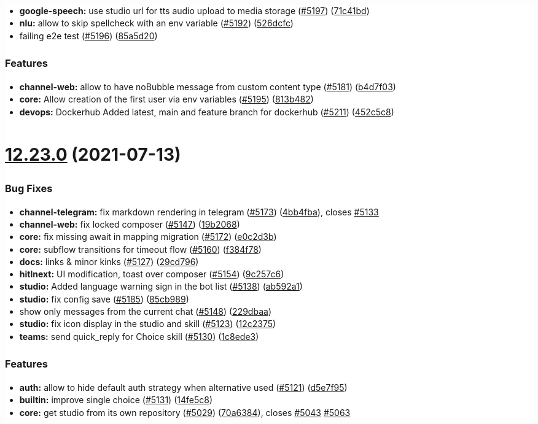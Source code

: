 - **google-speech:** use studio url for tts audio upload to media storage ([#5197](https://github.com/botpress/botpress/issues/5197)) ([71c41bd](https://github.com/botpress/botpress/commit/71c41bd))
- **nlu:** allow to skip spellcheck with an env variable ([#5192](https://github.com/botpress/botpress/issues/5192)) ([526dcfc](https://github.com/botpress/botpress/commit/526dcfc))
- failing e2e test ([#5196](https://github.com/botpress/botpress/issues/5196)) ([85a5d20](https://github.com/botpress/botpress/commit/85a5d20))

### Features

- **channel-web:** allow to have noBubble message from custom content type ([#5181](https://github.com/botpress/botpress/issues/5181)) ([b4d7f03](https://github.com/botpress/botpress/commit/b4d7f03))
- **core:** Allow creation of the first user via env variables ([#5195](https://github.com/botpress/botpress/issues/5195)) ([813b482](https://github.com/botpress/botpress/commit/813b482))
- **devops:** Dockerhub Added latest, main and feature branch for dockerhub ([#5211](https://github.com/botpress/botpress/issues/5211)) ([452c5c8](https://github.com/botpress/botpress/commit/452c5c8))

# [12.23.0](https://github.com/botpress/botpress/compare/v12.22.2...v12.23.0) (2021-07-13)

### Bug Fixes

- **channel-telegram:** fix markdown rendering in telegram ([#5173](https://github.com/botpress/botpress/issues/5173)) ([4bb4fba](https://github.com/botpress/botpress/commit/4bb4fba)), closes [#5133](https://github.com/botpress/botpress/issues/5133)
- **channel-web:** fix locked composer ([#5147](https://github.com/botpress/botpress/issues/5147)) ([19b2068](https://github.com/botpress/botpress/commit/19b2068))
- **core:** fix missing await in mapping migration ([#5172](https://github.com/botpress/botpress/issues/5172)) ([e0c2d3b](https://github.com/botpress/botpress/commit/e0c2d3b))
- **core:** subflow transitions for timeout flow ([#5160](https://github.com/botpress/botpress/issues/5160)) ([f384f78](https://github.com/botpress/botpress/commit/f384f78))
- **docs:** links & minor kinks ([#5127](https://github.com/botpress/botpress/issues/5127)) ([29cd796](https://github.com/botpress/botpress/commit/29cd796))
- **hitlnext:** UI modification, toast over composer ([#5154](https://github.com/botpress/botpress/issues/5154)) ([9c257c6](https://github.com/botpress/botpress/commit/9c257c6))
- **studio:** Added language warning sign in the bot list ([#5138](https://github.com/botpress/botpress/issues/5138)) ([ab592a1](https://github.com/botpress/botpress/commit/ab592a1))
- **studio:** fix config save ([#5185](https://github.com/botpress/botpress/issues/5185)) ([85cb989](https://github.com/botpress/botpress/commit/85cb989))
- show only messages from the current chat ([#5148](https://github.com/botpress/botpress/issues/5148)) ([229dbaa](https://github.com/botpress/botpress/commit/229dbaa))
- **studio:** fix icon display in the studio and skill ([#5123](https://github.com/botpress/botpress/issues/5123)) ([12c2375](https://github.com/botpress/botpress/commit/12c2375))
- **teams:** send quick_reply for Choice skill ([#5130](https://github.com/botpress/botpress/issues/5130)) ([1c8ede3](https://github.com/botpress/botpress/commit/1c8ede3))

### Features

- **auth:** allow to hide default auth strategy when alternative used ([#5121](https://github.com/botpress/botpress/issues/5121)) ([d5e7f95](https://github.com/botpress/botpress/commit/d5e7f95))
- **builtin:** improve single choice ([#5131](https://github.com/botpress/botpress/issues/5131)) ([14fe5c8](https://github.com/botpress/botpress/commit/14fe5c8))
- **core:** get studio from its own repository ([#5029](https://github.com/botpress/botpress/issues/5029)) ([70a6384](https://github.com/botpress/botpress/commit/70a6384)), closes [#5043](https://github.com/botpress/botpress/issues/5043) [#5063](https://github.com/botpress/botpress/issues/5063)
